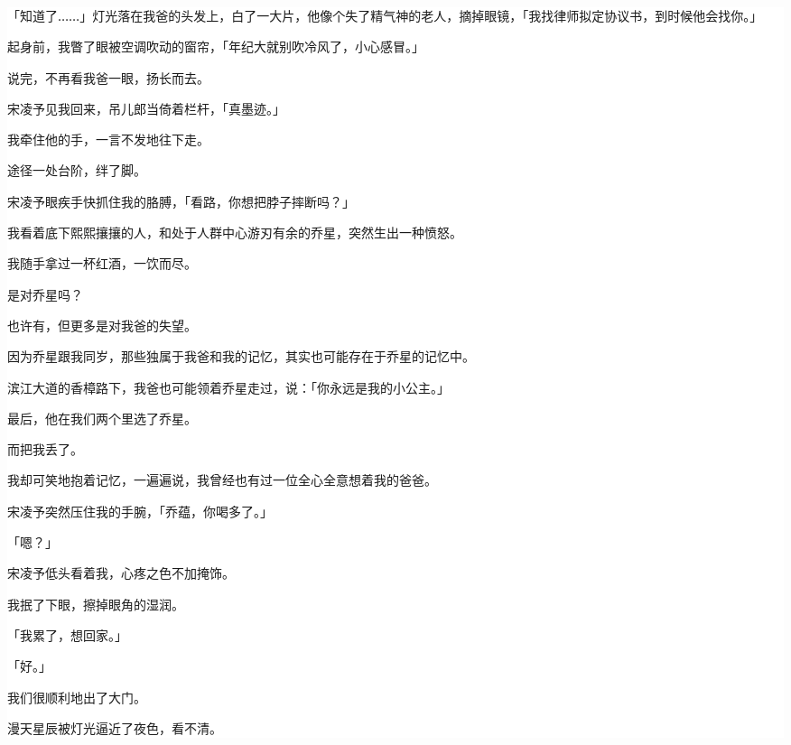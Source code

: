 
「知道了……」灯光落在我爸的头发上，白了一大片，他像个失了精气神的老人，摘掉眼镜，「我找律师拟定协议书，到时候他会找你。」


起身前，我瞥了眼被空调吹动的窗帘，「年纪大就别吹冷风了，小心感冒。」


说完，不再看我爸一眼，扬长而去。


宋凌予见我回来，吊儿郎当倚着栏杆，「真墨迹。」


我牵住他的手，一言不发地往下走。


途径一处台阶，绊了脚。


宋凌予眼疾手快抓住我的胳膊，「看路，你想把脖子摔断吗？」


我看着底下熙熙攘攘的人，和处于人群中心游刃有余的乔星，突然生出一种愤怒。


我随手拿过一杯红酒，一饮而尽。


是对乔星吗？


也许有，但更多是对我爸的失望。


因为乔星跟我同岁，那些独属于我爸和我的记忆，其实也可能存在于乔星的记忆中。


滨江大道的香樟路下，我爸也可能领着乔星走过，说：「你永远是我的小公主。」


最后，他在我们两个里选了乔星。


而把我丢了。


我却可笑地抱着记忆，一遍遍说，我曾经也有过一位全心全意想着我的爸爸。


宋凌予突然压住我的手腕，「乔蕴，你喝多了。」


「嗯？」


宋凌予低头看着我，心疼之色不加掩饰。


我抿了下眼，擦掉眼角的湿润。


「我累了，想回家。」


「好。」


我们很顺利地出了大门。


漫天星辰被灯光逼近了夜色，看不清。

